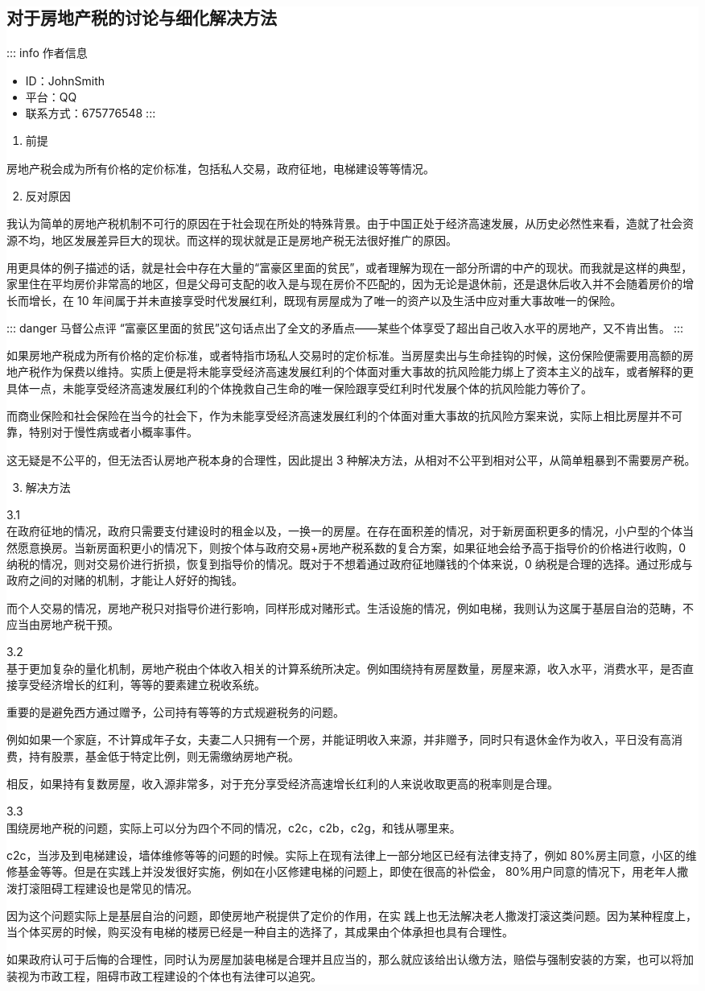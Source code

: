 ## 对于房地产税的讨论与细化解决方法

::: info 作者信息
- ID：JohnSmith
- 平台：QQ
- 联系方式：675776548
:::

1. 前提

房地产税会成为所有价格的定价标准，包括私人交易，政府征地，电梯建设等等情况。

2. 反对原因

我认为简单的房地产税机制不可行的原因在于社会现在所处的特殊背景。由于中国正处于经济高速发展，从历史必然性来看，造就了社会资源不均，地区发展差异巨大的现状。而这样的现状就是正是房地产税无法很好推广的原因。

用更具体的例子描述的话，就是社会中存在大量的“富豪区里面的贫民”，或者理解为现在一部分所谓的中产的现状。而我就是这样的典型，家里住在平均房价非常高的地区，但是父母可支配的收入是与现在房价不匹配的，因为无论是退休前，还是退休后收入并不会随着房价的增长而增长，在 10 年间属于并未直接享受时代发展红利，既现有房屋成为了唯一的资产以及生活中应对重大事故唯一的保险。

::: danger 马督公点评
“富豪区里面的贫民”这句话点出了全文的矛盾点——某些个体享受了超出自己收入水平的房地产，又不肯出售。
:::

如果房地产税成为所有价格的定价标准，或者特指市场私人交易时的定价标准。当房屋卖出与生命挂钩的时候，这份保险便需要用高额的房地产税作为保费以维持。实质上便是将未能享受经济高速发展红利的个体面对重大事故的抗风险能力绑上了资本主义的战车，或者解释的更具体一点，未能享受经济高速发展红利的个体挽救自己生命的唯一保险跟享受红利时代发展个体的抗风险能力等价了。

而商业保险和社会保险在当今的社会下，作为未能享受经济高速发展红利的个体面对重大事故的抗风险方案来说，实际上相比房屋并不可靠，特别对于慢性病或者小概率事件。

这无疑是不公平的，但无法否认房地产税本身的合理性，因此提出 3 种解决方法，从相对不公平到相对公平，从简单粗暴到不需要房产税。

3. 解决方法

3.1  
在政府征地的情况，政府只需要支付建设时的租金以及，一换一的房屋。在存在面积差的情况，对于新房面积更多的情况，小户型的个体当然愿意换房。当新房面积更小的情况下，则按个体与政府交易+房地产税系数的复合方案，如果征地会给予高于指导价的价格进行收购，0 纳税的情况，则对交易价进行折损，恢复到指导价的情况。既对于不想着通过政府征地赚钱的个体来说，0 纳税是合理的选择。通过形成与政府之间的对赌的机制，才能让人好好的掏钱。

而个人交易的情况，房地产税只对指导价进行影响，同样形成对赌形式。生活设施的情况，例如电梯，我则认为这属于基层自治的范畴，不应当由房地产税干预。

3.2  
基于更加复杂的量化机制，房地产税由个体收入相关的计算系统所决定。例如围绕持有房屋数量，房屋来源，收入水平，消费水平，是否直接享受经济增长的红利，等等的要素建立税收系统。

重要的是避免西方通过赠予，公司持有等等的方式规避税务的问题。

例如如果一个家庭，不计算成年子女，夫妻二人只拥有一个房，并能证明收入来源，并非赠予，同时只有退休金作为收入，平日没有高消费，持有股票，基金低于特定比例，则无需缴纳房地产税。

相反，如果持有复数房屋，收入源非常多，对于充分享受经济高速增长红利的人来说收取更高的税率则是合理。

3.3  
围绕房地产税的问题，实际上可以分为四个不同的情况，c2c，c2b，c2g，和钱从哪里来。

c2c，当涉及到电梯建设，墙体维修等等的问题的时候。实际上在现有法律上一部分地区已经有法律支持了，例如 80%房主同意，小区的维修基金等等。但是在实践上并没发很好实施，例如在小区修建电梯的问题上，即使在很高的补偿金， 80%用户同意的情况下，用老年人撒泼打滚阻碍工程建设也是常见的情况。

因为这个问题实际上是基层自治的问题，即使房地产税提供了定价的作用，在实 践上也无法解决老人撒泼打滚这类问题。因为某种程度上，当个体买房的时候，购买没有电梯的楼房已经是一种自主的选择了，其成果由个体承担也具有合理性。

如果政府认可于后悔的合理性，同时认为房屋加装电梯是合理并且应当的，那么就应该给出认缴方法，赔偿与强制安装的方案，也可以将加装视为市政工程，阻碍市政工程建设的个体也有法律可以追究。

